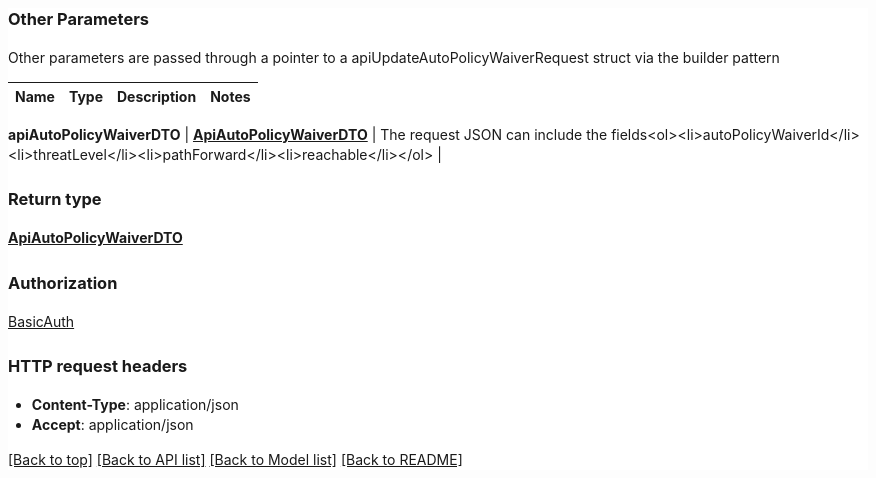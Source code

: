 ### Other Parameters

Other parameters are passed through a pointer to a apiUpdateAutoPolicyWaiverRequest struct via the builder pattern


Name | Type | Description  | Notes
------------- | ------------- | ------------- | -------------



 **apiAutoPolicyWaiverDTO** | [**ApiAutoPolicyWaiverDTO**](ApiAutoPolicyWaiverDTO.md) | The request JSON can include the fields&lt;ol&gt;&lt;li&gt;autoPolicyWaiverId&lt;/li&gt;&lt;li&gt;threatLevel&lt;/li&gt;&lt;li&gt;pathForward&lt;/li&gt;&lt;li&gt;reachable&lt;/li&gt;&lt;/ol&gt; | 

### Return type

[**ApiAutoPolicyWaiverDTO**](ApiAutoPolicyWaiverDTO.md)

### Authorization

[BasicAuth](../README.md#BasicAuth)

### HTTP request headers

- **Content-Type**: application/json
- **Accept**: application/json

[[Back to top]](#) [[Back to API list]](../README.md#documentation-for-api-endpoints)
[[Back to Model list]](../README.md#documentation-for-models)
[[Back to README]](../README.md)

